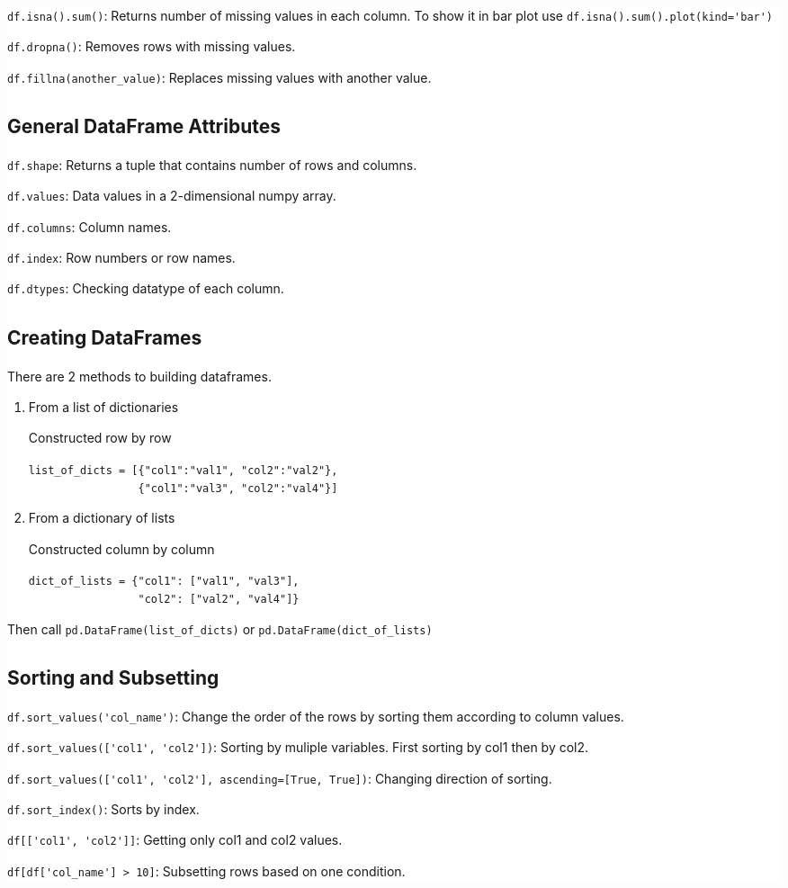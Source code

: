 `df.isna().sum()`: Returns number of missing values in each column. To show it in bar plot use `df.isna().sum().plot(kind='bar')`

`df.dropna()`: Removes rows with missing values.  

`df.fillna(another_value)`: Replaces missing values with another value.

## General DataFrame Attributes

`df.shape`: Returns a tuple that contains number of rows and columns. 

`df.values`: Data values in a 2-dimensional numpy array.

`df.columns`: Column names. 

`df.index`: Row numbers or row names. 

`df.dtypes`: Checking datatype of each column. 

## Creating DataFrames

There are 2 methods to building dataframes. 

1. From a list of dictionaries
   
   Constructed row by row
   
    ```
    list_of_dicts = [{"col1":"val1", "col2":"val2"},
                     {"col1":"val3", "col2":"val4"}]
    ```

2. From a dictionary of lists

   Constructed column by column

    ```
    dict_of_lists = {"col1": ["val1", "val3"],
                     "col2": ["val2", "val4"]}
    ```

Then call `pd.DataFrame(list_of_dicts)` or `pd.DataFrame(dict_of_lists)`

## Sorting and Subsetting

`df.sort_values('col_name')`: Change the order of the rows by sorting them according to column values. 

`df.sort_values(['col1', 'col2'])`: Sorting by muliple variables. First sorting by col1 then by col2. 

`df.sort_values(['col1', 'col2'], ascending=[True, True])`: Changing direction of sorting. 

`df.sort_index()`: Sorts by index.

`df[['col1', 'col2']]`: Getting only col1 and col2 values. 

`df[df['col_name'] > 10]`: Subsetting rows based on one condition.
